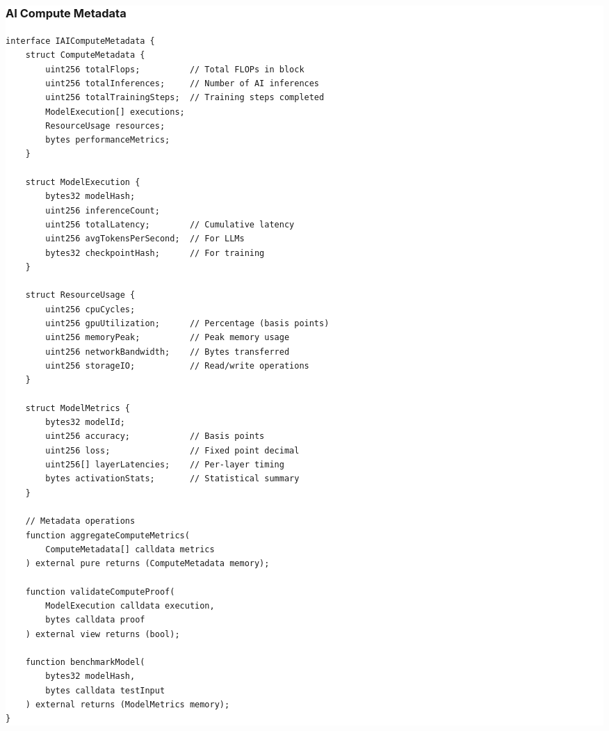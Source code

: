 
### AI Compute Metadata

```solidity
interface IAIComputeMetadata {
    struct ComputeMetadata {
        uint256 totalFlops;          // Total FLOPs in block
        uint256 totalInferences;     // Number of AI inferences
        uint256 totalTrainingSteps;  // Training steps completed
        ModelExecution[] executions;
        ResourceUsage resources;
        bytes performanceMetrics;
    }

    struct ModelExecution {
        bytes32 modelHash;
        uint256 inferenceCount;
        uint256 totalLatency;        // Cumulative latency
        uint256 avgTokensPerSecond;  // For LLMs
        bytes32 checkpointHash;      // For training
    }

    struct ResourceUsage {
        uint256 cpuCycles;
        uint256 gpuUtilization;      // Percentage (basis points)
        uint256 memoryPeak;          // Peak memory usage
        uint256 networkBandwidth;    // Bytes transferred
        uint256 storageIO;           // Read/write operations
    }

    struct ModelMetrics {
        bytes32 modelId;
        uint256 accuracy;            // Basis points
        uint256 loss;                // Fixed point decimal
        uint256[] layerLatencies;    // Per-layer timing
        bytes activationStats;       // Statistical summary
    }

    // Metadata operations
    function aggregateComputeMetrics(
        ComputeMetadata[] calldata metrics
    ) external pure returns (ComputeMetadata memory);

    function validateComputeProof(
        ModelExecution calldata execution,
        bytes calldata proof
    ) external view returns (bool);

    function benchmarkModel(
        bytes32 modelHash,
        bytes calldata testInput
    ) external returns (ModelMetrics memory);
}
```
